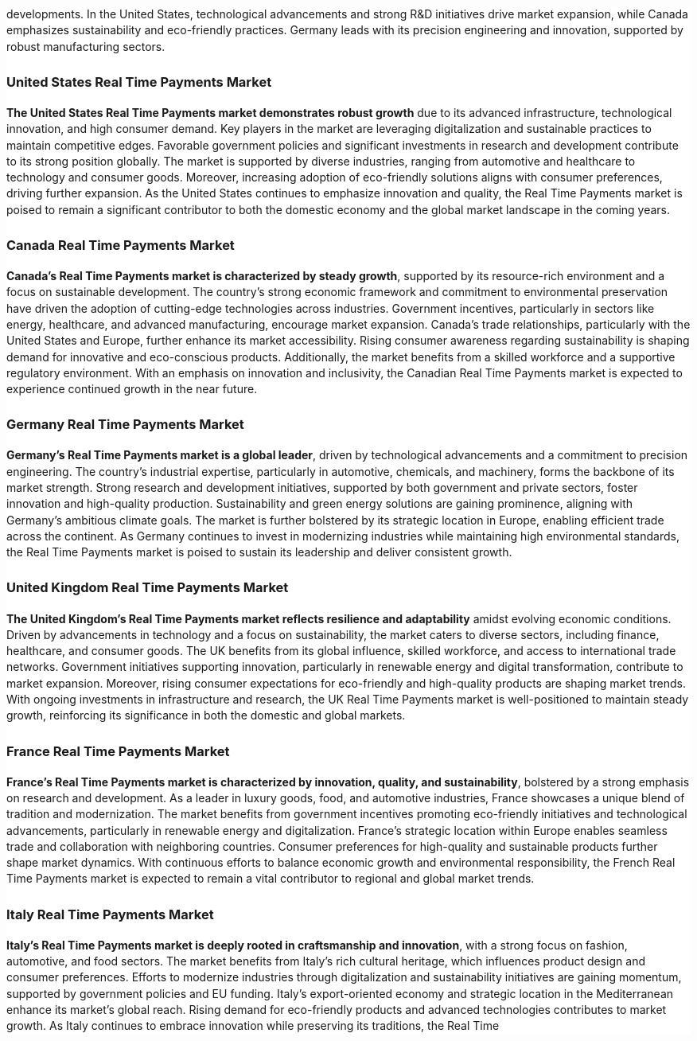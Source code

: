developments. In the United States, technological advancements and strong R&amp;D initiatives drive market expansion, while Canada emphasizes sustainability and eco-friendly practices. Germany leads with its precision engineering and innovation, supported by robust manufacturing sectors.</span></em></p></blockquote><h3><strong>United States Real Time Payments Market</strong></h3><p><strong>The United States Real Time Payments market demonstrates robust growth</strong> due to its advanced infrastructure, technological innovation, and high consumer demand. Key players in the market are leveraging digitalization and sustainable practices to maintain competitive edges. Favorable government policies and significant investments in research and development contribute to its strong position globally. The market is supported by diverse industries, ranging from automotive and healthcare to technology and consumer goods. Moreover, increasing adoption of eco-friendly solutions aligns with consumer preferences, driving further expansion. As the United States continues to emphasize innovation and quality, the Real Time Payments market is poised to remain a significant contributor to both the domestic economy and the global market landscape in the coming years.</p><h3><strong>Canada Real Time Payments Market</strong></h3><p><strong>Canada&rsquo;s Real Time Payments market is characterized by steady growth</strong>, supported by its resource-rich environment and a focus on sustainable development. The country&rsquo;s strong economic framework and commitment to environmental preservation have driven the adoption of cutting-edge technologies across industries. Government incentives, particularly in sectors like energy, healthcare, and advanced manufacturing, encourage market expansion. Canada&rsquo;s trade relationships, particularly with the United States and Europe, further enhance its market accessibility. Rising consumer awareness regarding sustainability is shaping demand for innovative and eco-conscious products. Additionally, the market benefits from a skilled workforce and a supportive regulatory environment. With an emphasis on innovation and inclusivity, the Canadian Real Time Payments market is expected to experience continued growth in the near future.</p><h3><strong>Germany Real Time Payments Market</strong></h3><p><strong>Germany&rsquo;s Real Time Payments market is a global leader</strong>, driven by technological advancements and a commitment to precision engineering. The country&rsquo;s industrial expertise, particularly in automotive, chemicals, and machinery, forms the backbone of its market strength. Strong research and development initiatives, supported by both government and private sectors, foster innovation and high-quality production. Sustainability and green energy solutions are gaining prominence, aligning with Germany&rsquo;s ambitious climate goals. The market is further bolstered by its strategic location in Europe, enabling efficient trade across the continent. As Germany continues to invest in modernizing industries while maintaining high environmental standards, the Real Time Payments market is poised to sustain its leadership and deliver consistent growth.</p><h3><strong>United Kingdom Real Time Payments Market</strong></h3><p><strong>The United Kingdom&rsquo;s Real Time Payments market reflects resilience and adaptability</strong> amidst evolving economic conditions. Driven by advancements in technology and a focus on sustainability, the market caters to diverse sectors, including finance, healthcare, and consumer goods. The UK benefits from its global influence, skilled workforce, and access to international trade networks. Government initiatives supporting innovation, particularly in renewable energy and digital transformation, contribute to market expansion. Moreover, rising consumer expectations for eco-friendly and high-quality products are shaping market trends. With ongoing investments in infrastructure and research, the UK Real Time Payments market is well-positioned to maintain steady growth, reinforcing its significance in both the domestic and global markets.</p><h3><strong>France Real Time Payments Market</strong></h3><p><strong>France&rsquo;s Real Time Payments market is characterized by innovation, quality, and sustainability</strong>, bolstered by a strong emphasis on research and development. As a leader in luxury goods, food, and automotive industries, France showcases a unique blend of tradition and modernization. The market benefits from government incentives promoting eco-friendly initiatives and technological advancements, particularly in renewable energy and digitalization. France&rsquo;s strategic location within Europe enables seamless trade and collaboration with neighboring countries. Consumer preferences for high-quality and sustainable products further shape market dynamics. With continuous efforts to balance economic growth and environmental responsibility, the French Real Time Payments market is expected to remain a vital contributor to regional and global market trends.</p><h3><strong>Italy Real Time Payments Market</strong></h3><p><strong>Italy&rsquo;s Real Time Payments market is deeply rooted in craftsmanship and innovation</strong>, with a strong focus on fashion, automotive, and food sectors. The market benefits from Italy&rsquo;s rich cultural heritage, which influences product design and consumer preferences. Efforts to modernize industries through digitalization and sustainability initiatives are gaining momentum, supported by government policies and EU funding. Italy&rsquo;s export-oriented economy and strategic location in the Mediterranean enhance its market&rsquo;s global reach. Rising demand for eco-friendly products and advanced technologies contributes to market growth. As Italy continues to embrace innovation while preserving its traditions, the Real Time